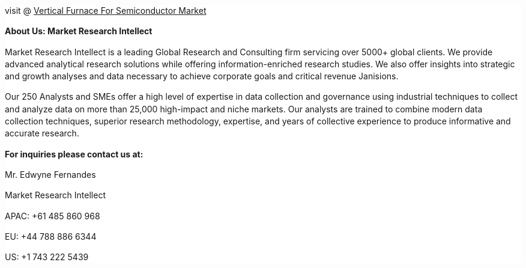 visit&nbsp;@</strong>&nbsp;</span><span class="font-[700]"><a href="https://www.marketresearchintellect.com/product/vertical-furnace-for-semiconductor-market/?utm_source=Linkedin&utm_medium=863" target="_blank" data-tracking-control-name="article-ssr-frontend-pulse_little-text-block" data-tracking-will-navigate="" data-test-link="">Vertical Furnace For Semiconductor Market</a></span></p><p><strong><span class="font-[700]">About Us: Market Research Intellect</span></strong></p><p><span class="">Market Research Intellect is a leading Global Research and Consulting firm servicing over 5000+ global clients. We provide advanced analytical research solutions while offering information-enriched research studies.&nbsp;</span>We also offer insights into strategic and growth analyses and data necessary to achieve corporate goals and critical revenue Janisions.</p><p><span class="">Our 250 Analysts and SMEs offer a high level of expertise in data collection and governance using industrial techniques to collect and analyze data on more than 25,000 high-impact and niche markets. Our analysts are trained to combine modern data collection techniques, superior research methodology, expertise, and years of collective experience to produce informative and accurate research.</span></p><p><strong>For inquiries please contact us at:</strong></p><p>Mr. Edwyne Fernandes</p><p>Market Research Intellect</p><p>APAC: +61 485 860 968</p><p>EU: +44 788 886 6344</p><p>US: +1 743 222 5439</p>
